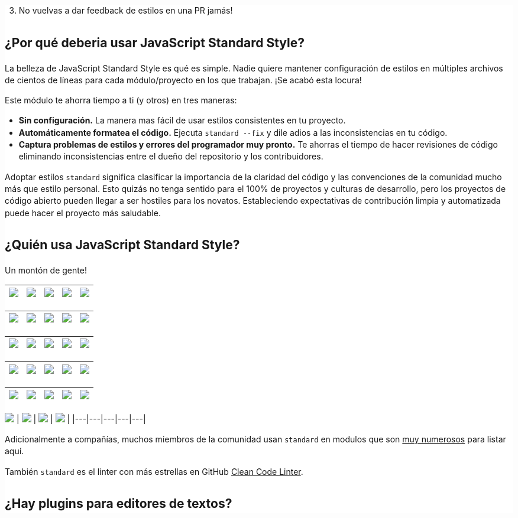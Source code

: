 3. No vuelvas a dar feedback de estilos en una PR jamás!

## ¿Por qué deberia usar JavaScript Standard Style?

La belleza de JavaScript Standard Style es qué es simple.
Nadie quiere mantener configuración de estilos en múltiples archivos
de cientos de líneas para cada módulo/proyecto en los que trabajan.
¡Se acabó esta locura!

Este módulo te ahorra tiempo a ti (y otros) en tres maneras:

- **Sin configuración.** La manera mas fácil de usar estilos consistentes
  en tu proyecto.
- **Automáticamente formatea el código.** Ejecuta `standard --fix` y dile adios a las
  inconsistencias en tu código.
- **Captura problemas de estilos y errores del programador muy pronto.** Te ahorras el tiempo
  de hacer revisiones de código eliminando inconsistencias entre el dueño del
  repositorio y los contribuidores.

Adoptar estilos `standard` significa clasificar la importancia de la claridad del código y las convenciones de la comunidad mucho más que estilo personal. Esto quizás no tenga sentido para el 100% de proyectos y culturas de desarrollo, pero los proyectos de código abierto pueden llegar a ser hostiles para los novatos. Estableciendo expectativas de contribución limpia y automatizada puede hacer el proyecto más saludable.

## ¿Quién usa JavaScript Standard Style?

Un montón de gente!

[<img width=150 src=https://cdn.rawgit.com/feross/standard/master/docs/logos/npm.png>](https://www.npmjs.com) | [<img width=150 src=https://cdn.rawgit.com/feross/standard/master/docs/logos/github.png>](https://github.com) | [<img width=150 src=https://cdn.rawgit.com/feross/standard/master/docs/logos/opbeat.png>](https://opbeat.com) | [<img width=150 src=https://cdn.rawgit.com/feross/standard/master/docs/logos/nearform.png>](http://www.nearform.com) | [<img width=150 src=https://cdn.rawgit.com/feross/standard/master/docs/logos/brave.png>](https://www.brave.com) |
|---|---|---|---|---|

| [<img width=150 src=https://cdn.rawgit.com/feross/standard/master/docs/logos/zeit.png>](https://zeit.co) | [<img width=150 src=https://cdn.rawgit.com/feross/standard/master/docs/logos/zendesk.png>](https://www.zendesk.com) | [<img width=150 src=https://cdn.rawgit.com/feross/standard/master/docs/logos/mongodb.jpg>](https://www.mongodb.com) | [<img width=150 src=https://cdn.rawgit.com/feross/standard/master/docs/logos/typeform.jpg>](https://www.typeform.com) | [<img width=150 src=https://cdn.rawgit.com/feross/standard/master/docs/logos/gov-uk.png>](https://gds.blog.gov.uk) |
|---|---|---|---|---|

[<img width=150 src=https://cdn.rawgit.com/feross/standard/master/docs/logos/express.png>](http://expressjs.com) | [<img width=150 src=https://cdn.rawgit.com/feross/standard/master/docs/logos/webtorrent.png>](https://webtorrent.io) | [<img width=150 src=https://cdn.rawgit.com/feross/standard/master/docs/logos/ipfs.png>](https://ipfs.io) | [<img width=150 src=https://cdn.rawgit.com/feross/standard/master/docs/logos/dat.png>](https://datproject.org) | [<img width=150 src=https://cdn.rawgit.com/feross/standard/master/docs/logos/bitcoinjs.png>](https://bitcoinjs.org) |
|---|---|---|---|---|

[<img width=150 src=https://cdn.rawgit.com/feross/standard/master/docs/logos/atom.png>](https://atom.io) | [<img width=150 src=https://cdn.rawgit.com/feross/standard/master/docs/logos/electron.png>](http://electron.atom.io) | [<img width=150 src=https://cdn.rawgit.com/feross/standard/master/docs/logos/voltra.png>](https://voltra.co) | [<img width=150 src=https://cdn.rawgit.com/feross/standard/master/docs/logos/treasuredata.png>](https://www.treasuredata.com) | [<img width=150 src=https://cdn.rawgit.com/feross/standard/master/docs/logos/clevertech.png>](https://clevertech.biz) |
|---|---|---|---|---|

[<img width=150 src=https://cdn.rawgit.com/feross/standard/master/docs/logos/studynotes.jpg>](https://www.apstudynotes.org) | [<img width=150 src=https://cdn.rawgit.com/feross/standard/master/docs/logos/optiopay.png>](https://www.optiopay.com) | [<img width=150 src=https://cdn.rawgit.com/feross/standard/master/docs/logos/jaguar-landrover.png>](https://www.jlrtechincubator.com/jlrti/) | [<img width=150 src=https://cdn.rawgit.com/feross/standard/master/docs/logos/bustle.jpg>](https://www.bustle.com) | [<img width=150 src=https://cdn.rawgit.com/feross/standard/master/docs/logos/zentrick.png>](https://www.zentrick.com) |
|---|---|---|---|---|

[<img width=150 src=https://cdn.rawgit.com/feross/standard/master/docs/logos/nodesource.png>](https://nodesource.com) | [<img width=150 src=https://cdn.rawgit.com/feross/standard/master/docs/logos/greenkeeper.png>](https://greenkeeper.io) | [<img width=150 src=https://cdn.rawgit.com/feross/standard/master/docs/logos/karma.png>](https://karma-runner.github.io) | [<img width=150 src=https://cdn.rawgit.com/feross/standard/master/docs/logos/taser.png>](https://www.taser.com) |
|---|---|---|---|---|

Adicionalmente a compañías, muchos miembros de la comunidad usan `standard` en modulos que son
[muy numerosos](https://raw.githubusercontent.com/feross/standard-packages/master/all.json) para listar aquí.

También `standard` es el linter con más estrellas en GitHub
[Clean Code Linter](https://github.com/showcases/clean-code-linters).

## ¿Hay plugins para editores de textos?
